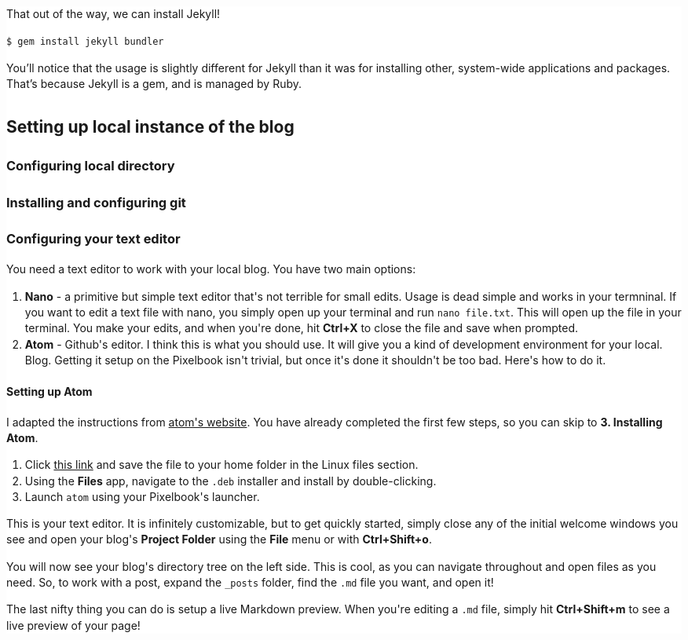 That out of the way, we can install Jekyll!

`$ gem install jekyll bundler`

You’ll notice that the usage is slightly different for Jekyll than it was for installing other, system-wide applications and packages. That’s because Jekyll is a gem, and is managed by Ruby.


<a id="orgf8ed47d"></a>

## Setting up local instance of the blog

<a id="orgb1baffe"></a>

### Configuring local directory


<a id="org03bca32"></a>

### Installing and configuring git

<a id="editor"></a>

### Configuring your text editor
You need a text editor to work with your local blog. You have two main options:

1. **Nano** - a primitive but simple text editor that's not terrible for small edits. Usage is dead simple and works in your termninal. If you want to edit a text file with nano, you simply open up your terminal and run `nano file.txt`. This will open up the file in your terminal. You make your edits, and when you're done, hit **Ctrl+X** to close the file and save when prompted. 
2. **Atom** - Github's editor. I think this is what you should use. It will give you a kind of development environment for your local. Blog. Getting it setup on the Pixelbook isn't trivial, but once it's done it shouldn't be too bad. Here's how to do it.

<a id="atom"></a>

#### Setting up Atom

I adapted the instructions from [atom's website](https://blog.atom.io/2018/10/02/running-atom-on-chome-os.html). You have already completed the first few steps, so you can skip to **3. Installing Atom**. 

1. Click [this link](https://atom.io/download/deb) and save the file to your home folder in the Linux files section.
2. Using the **Files** app, navigate to the `.deb` installer and install by double-clicking.
3. Launch `atom` using your Pixelbook's launcher.

This is your text editor. It is infinitely customizable, but to get quickly started, simply close any of the initial welcome windows you see and open your blog's **Project Folder** using the **File** menu or with **Ctrl+Shift+o**.

You will now see your blog's directory tree on the left side. This is cool, as you can navigate throughout and open files as you need. So, to work with a post, expand the `_posts` folder, find the `.md` file you want, and open it!

The last nifty thing you can do is setup a live Markdown preview. When you're editing a `.md` file, simply hit **Ctrl+Shift+m** to see a live preview of your page!
